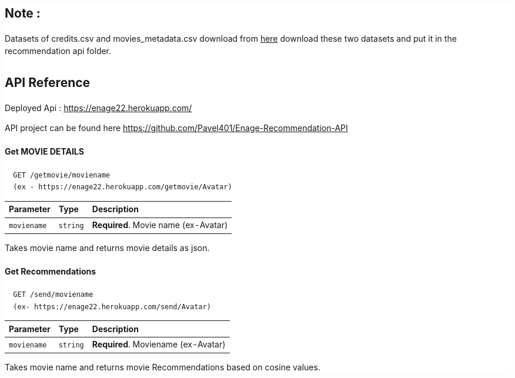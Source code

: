 ## Note : 

Datasets of credits.csv and movies_metadata.csv download from [here](https://www.kaggle.com/rounakbanik/the-movies-dataset)
download these two datasets and put it in the recommendation api folder.
  



## API Reference
 Deployed  Api : https://enage22.herokuapp.com/
  
  API project can be found here https://github.com/Pavel401/Enage-Recommendation-API

#### Get MOVIE DETAILS

```http
  GET /getmovie/moviename
  (ex - https://enage22.herokuapp.com/getmovie/Avatar)
```

| Parameter | Type     | Description                |
| :-------- | :------- | :------------------------- |
| `moviename` | `string` | **Required**. Movie name (ex-Avatar) |

  Takes movie name and returns movie details as  json.
 
#### Get Recommendations

```http
  GET /send/moviename
  (ex- https://enage22.herokuapp.com/send/Avatar)
```

| Parameter | Type     | Description                       |
| :-------- | :------- | :-------------------------------- |
| `moviename`      | `string` | **Required**. Moviename (ex-Avatar)|



Takes movie name and returns movie Recommendations based on cosine values.

